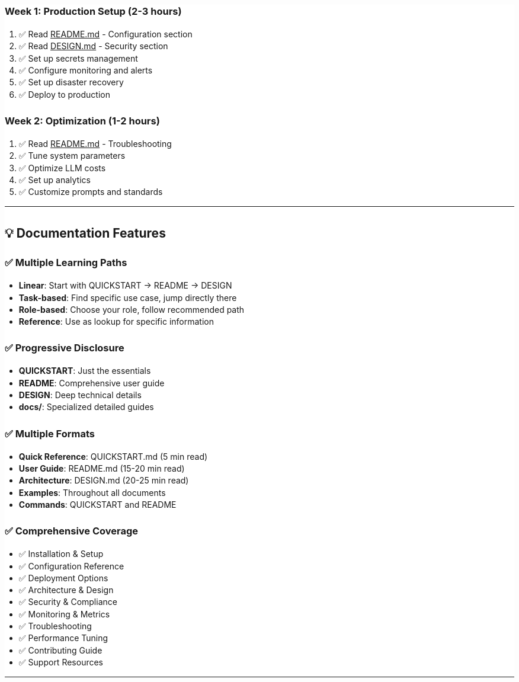 ### Week 1: Production Setup (2-3 hours)
1. ✅ Read [README.md](README.md) - Configuration section
2. ✅ Read [DESIGN.md](DESIGN.md) - Security section
3. ✅ Set up secrets management
4. ✅ Configure monitoring and alerts
5. ✅ Set up disaster recovery
6. ✅ Deploy to production

### Week 2: Optimization (1-2 hours)
1. ✅ Read [README.md](README.md) - Troubleshooting
2. ✅ Tune system parameters
3. ✅ Optimize LLM costs
4. ✅ Set up analytics
5. ✅ Customize prompts and standards

---

## 💡 Documentation Features

### ✅ Multiple Learning Paths
- **Linear**: Start with QUICKSTART → README → DESIGN
- **Task-based**: Find specific use case, jump directly there
- **Role-based**: Choose your role, follow recommended path
- **Reference**: Use as lookup for specific information

### ✅ Progressive Disclosure
- **QUICKSTART**: Just the essentials
- **README**: Comprehensive user guide
- **DESIGN**: Deep technical details
- **docs/**: Specialized detailed guides

### ✅ Multiple Formats
- **Quick Reference**: QUICKSTART.md (5 min read)
- **User Guide**: README.md (15-20 min read)
- **Architecture**: DESIGN.md (20-25 min read)
- **Examples**: Throughout all documents
- **Commands**: QUICKSTART and README

### ✅ Comprehensive Coverage
- ✅ Installation & Setup
- ✅ Configuration Reference
- ✅ Deployment Options
- ✅ Architecture & Design
- ✅ Security & Compliance
- ✅ Monitoring & Metrics
- ✅ Troubleshooting
- ✅ Performance Tuning
- ✅ Contributing Guide
- ✅ Support Resources

---